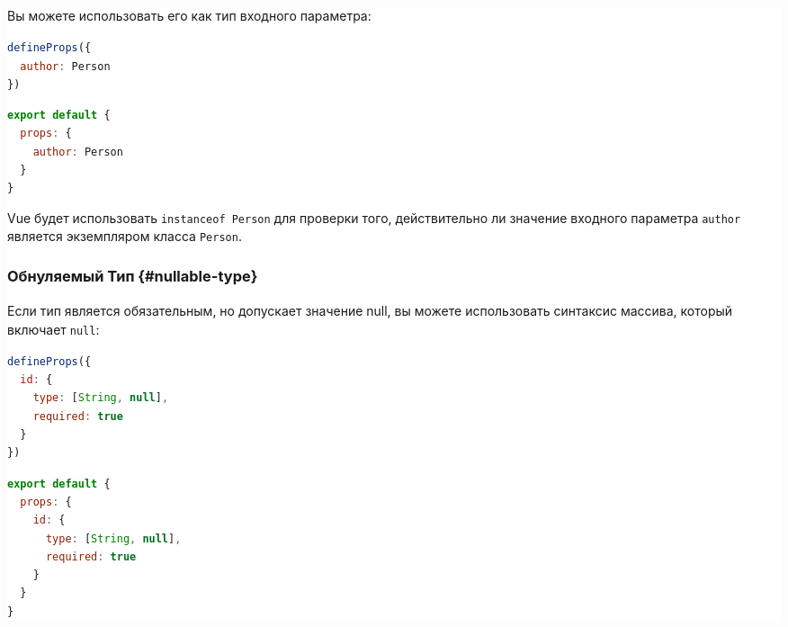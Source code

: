 Вы можете использовать его как тип входного параметра:

<div class="composition-api">

```js
defineProps({
  author: Person
})
```

</div>
<div class="options-api">

```js
export default {
  props: {
    author: Person
  }
}
```

</div>

Vue будет использовать `instanceof Person` для проверки того, действительно ли значение входного параметра `author` является экземпляром класса `Person`.

### Обнуляемый Тип {#nullable-type}

Если тип является обязательным, но допускает значение null, вы можете использовать синтаксис массива, который включает `null`:

<div class="composition-api">

```js
defineProps({
  id: {
    type: [String, null],
    required: true
  }
})
```

</div>
<div class="options-api">

```js
export default {
  props: {
    id: {
      type: [String, null],
      required: true
    }
  }
}
```

</div>
